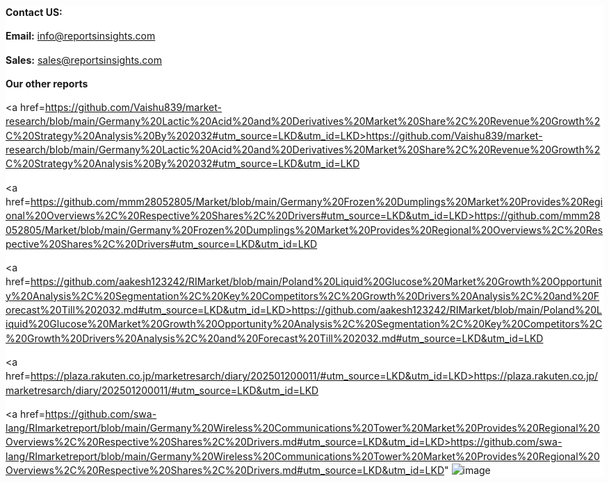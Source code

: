 <strong>Contact US:</strong>

<p class=><b>Email:</b> <a href=mailto:info@reportsinsights.com>info@reportsinsights.com</a></p>
<p class=><b>Sales:</b> <a href=mailto:sales@reportsinsights.com>sales@reportsinsights.com</a></p>

<strong>Our other reports</strong>

<a href=https://github.com/Vaishu839/market-research/blob/main/Germany%20Lactic%20Acid%20and%20Derivatives%20Market%20Share%2C%20Revenue%20Growth%2C%20Strategy%20Analysis%20By%202032#utm_source=LKD&utm_id=LKD>https://github.com/Vaishu839/market-research/blob/main/Germany%20Lactic%20Acid%20and%20Derivatives%20Market%20Share%2C%20Revenue%20Growth%2C%20Strategy%20Analysis%20By%202032#utm_source=LKD&utm_id=LKD</a>

<a href=https://github.com/mmm28052805/Market/blob/main/Germany%20Frozen%20Dumplings%20Market%20Provides%20Regional%20Overviews%2C%20Respective%20Shares%2C%20Drivers#utm_source=LKD&utm_id=LKD>https://github.com/mmm28052805/Market/blob/main/Germany%20Frozen%20Dumplings%20Market%20Provides%20Regional%20Overviews%2C%20Respective%20Shares%2C%20Drivers#utm_source=LKD&utm_id=LKD</a>

<a href=https://github.com/aakesh123242/RIMarket/blob/main/Poland%20Liquid%20Glucose%20Market%20Growth%20Opportunity%20Analysis%2C%20Segmentation%2C%20Key%20Competitors%2C%20Growth%20Drivers%20Analysis%2C%20and%20Forecast%20Till%202032.md#utm_source=LKD&utm_id=LKD>https://github.com/aakesh123242/RIMarket/blob/main/Poland%20Liquid%20Glucose%20Market%20Growth%20Opportunity%20Analysis%2C%20Segmentation%2C%20Key%20Competitors%2C%20Growth%20Drivers%20Analysis%2C%20and%20Forecast%20Till%202032.md#utm_source=LKD&utm_id=LKD</a>

<a href=https://plaza.rakuten.co.jp/marketresarch/diary/202501200011/#utm_source=LKD&utm_id=LKD>https://plaza.rakuten.co.jp/marketresarch/diary/202501200011/#utm_source=LKD&utm_id=LKD</a>

<a href=https://github.com/swa-lang/RImarketreport/blob/main/Germany%20Wireless%20Communications%20Tower%20Market%20Provides%20Regional%20Overviews%2C%20Respective%20Shares%2C%20Drivers.md#utm_source=LKD&utm_id=LKD>https://github.com/swa-lang/RImarketreport/blob/main/Germany%20Wireless%20Communications%20Tower%20Market%20Provides%20Regional%20Overviews%2C%20Respective%20Shares%2C%20Drivers.md#utm_source=LKD&utm_id=LKD</a>"
![image](https://github.com/user-attachments/assets/48dc5c31-1164-4195-9bbd-7d814ae38c87)
